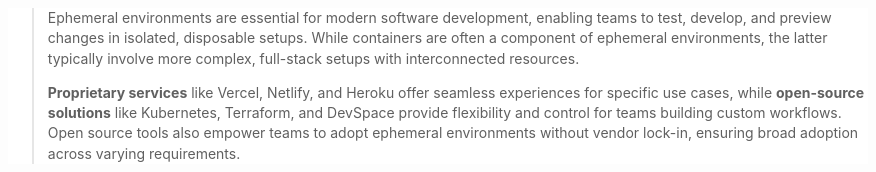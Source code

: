 > Ephemeral environments are essential for modern software development, enabling teams to test, develop, and preview changes in isolated, disposable setups. While containers are often a component of ephemeral environments, the latter typically involve more complex, full-stack setups with interconnected resources.
> 
> **Proprietary services** like Vercel, Netlify, and Heroku offer seamless experiences for specific use cases, while **open-source solutions** like Kubernetes, Terraform, and DevSpace provide flexibility and control for teams building custom workflows. Open source tools also empower teams to adopt ephemeral environments without vendor lock-in, ensuring broad adoption across varying requirements.